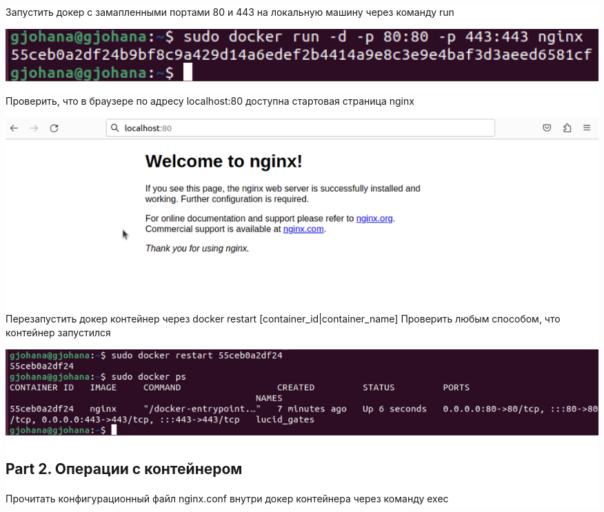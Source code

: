 Запустить докер с замапленными портами 80 и 443 на локальную машину через команду run

![runDocker](screenshots/80and443.png)

Проверить, что в браузере по адресу localhost:80 доступна стартовая страница nginx

![checkNginx](screenshots/checkNginx.png)

Перезапустить докер контейнер через docker restart [container_id|container_name]
Проверить любым способом, что контейнер запустился

![dockerRestartAndCheck](screenshots/dockerRestartAndCheck.png)

## Part 2. Операции с контейнером

Прочитать конфигурационный файл nginx.conf внутри докер контейнера через команду exec
